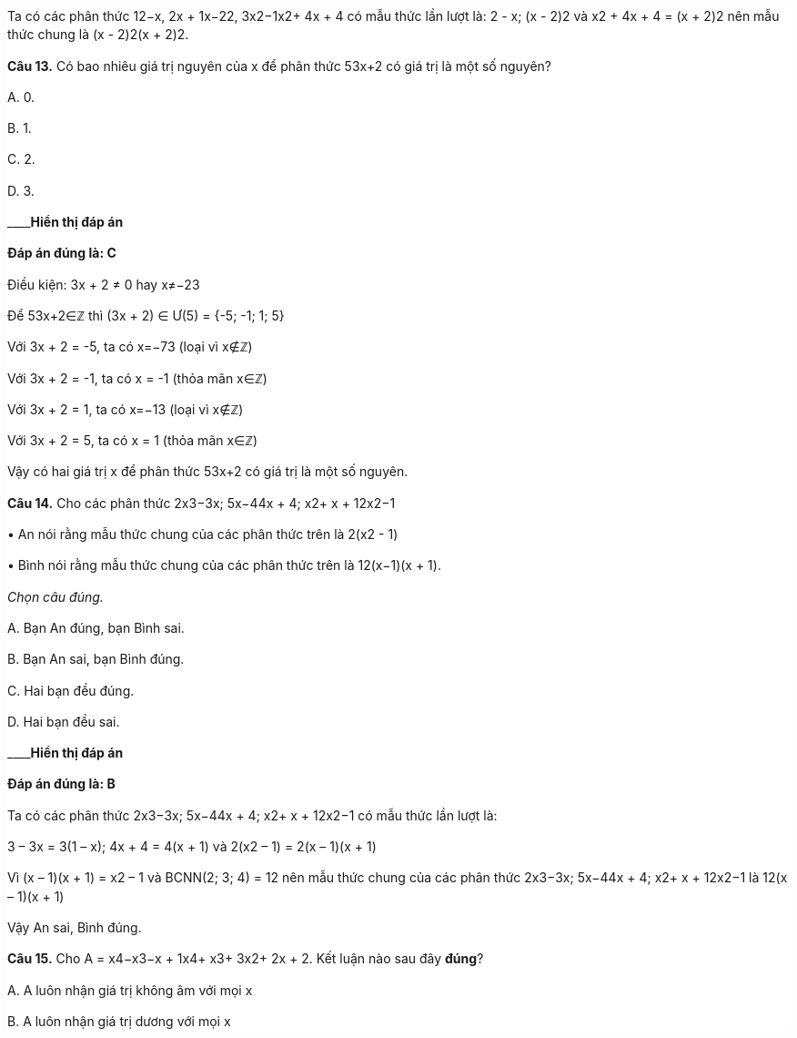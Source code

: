 Ta có các phân thức 12−x, 2x + 1x−22, 3x2−1x2\+ 4x + 4 có mẫu thức lần lượt là: 2 - x; (x - 2)2 và x2 \+ 4x + 4 = (x + 2)2 nên mẫu thức chung là (x - 2)2(x + 2)2.

**Câu 13.** Có bao nhiêu giá trị nguyên của x để phân thức 53x+2 có giá trị là một số nguyên?

A. 0.

B. 1.

C. 2.

D. 3.

____**Hiển thị đáp án**

**Đáp án đúng là: C**

Điều kiện: 3x + 2 ≠ 0 hay x≠−23

Để 53x+2∈ℤ thì (3x + 2) ∈ Ư(5) = {-5; -1; 1; 5}

Với 3x + 2 = -5, ta có x=−73 (loại vì x∉ℤ)

Với 3x + 2 = -1, ta có x = -1 (thỏa mãn x∈ℤ)

Với 3x + 2 = 1, ta có x=−13 (loại vì x∉ℤ)

Với 3x + 2 = 5, ta có x = 1 (thỏa mãn x∈ℤ)

Vậy có hai giá trị x để phân thức 53x+2 có giá trị là một số nguyên.

**Câu 14.** Cho các phân thức 2x3−3x; 5x−44x + 4; x2\+ x + 12x2−1

• An nói rằng mẫu thức chung của các phân thức trên là 2(x2 \- 1)

• Bình nói rằng mẫu thức chung của các phân thức trên là 12(x−1)(x + 1).

_Chọn câu đúng._

A. Bạn An đúng, bạn Bình sai.

B. Bạn An sai, bạn Bình đúng.

C. Hai bạn đều đúng.

D. Hai bạn đều sai.

____**Hiển thị đáp án**

**Đáp án đúng là: B**

Ta có các phân thức 2x3−3x; 5x−44x + 4; x2\+ x + 12x2−1 có mẫu thức lần lượt là:

3 – 3x = 3(1 – x); 4x + 4 = 4(x + 1) và 2(x2 – 1) = 2(x – 1)(x + 1)

Vì (x – 1)(x + 1) = x2 – 1 và BCNN(2; 3; 4) = 12 nên mẫu thức chung của các phân thức 2x3−3x; 5x−44x + 4; x2\+ x + 12x2−1 là 12(x – 1)(x + 1)

Vậy An sai, Bình đúng.

**Câu 15.** Cho A = x4−x3−x + 1x4\+ x3\+ 3x2\+ 2x + 2. Kết luận nào sau đây **đúng**?

A. A luôn nhận giá trị không âm với mọi x

B. A luôn nhận giá trị dương với mọi x
